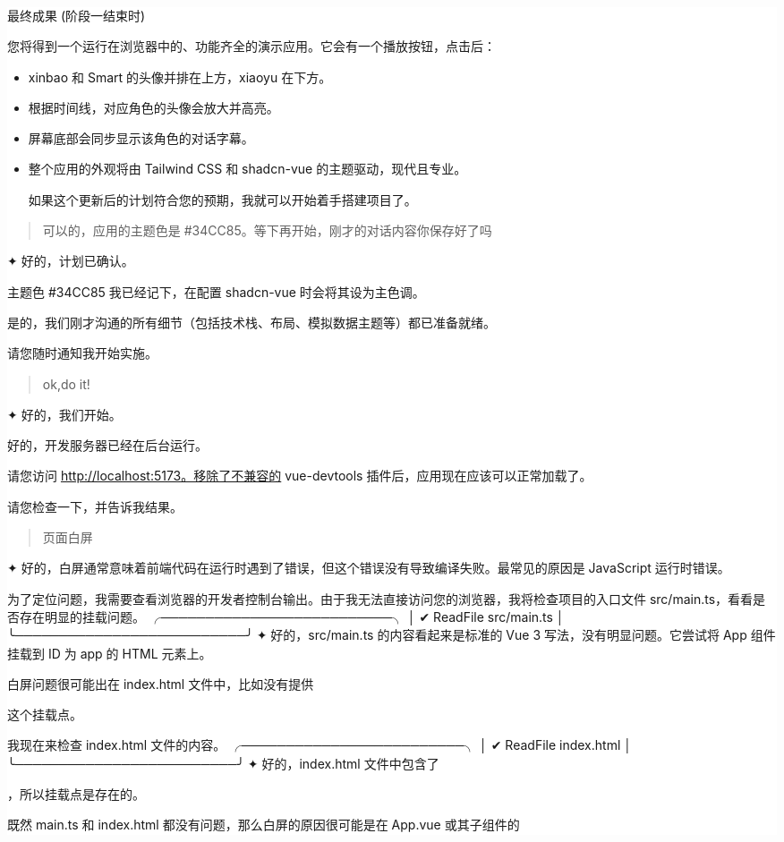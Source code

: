 
最终成果 (阶段一结束时)

您将得到一个运行在浏览器中的、功能齐全的演示应用。它会有一个播放按钮，点击后：

- xinbao 和 Smart 的头像并排在上方，xiaoyu 在下方。
- 根据时间线，对应角色的头像会放大并高亮。
- 屏幕底部会同步显示该角色的对话字幕。
- 整个应用的外观将由 Tailwind CSS 和 shadcn-vue 的主题驱动，现代且专业。

  如果这个更新后的计划符合您的预期，我就可以开始着手搭建项目了。

> 可以的，应用的主题色是 #34CC85。等下再开始，刚才的对话内容你保存好了吗

✦ 好的，计划已确认。

主题色 #34CC85 我已经记下，在配置 shadcn-vue 时会将其设为主色调。

是的，我们刚才沟通的所有细节（包括技术栈、布局、模拟数据主题等）都已准备就绪。

请您随时通知我开始实施。

> ok,do it!

✦ 好的，我们开始。

好的，开发服务器已经在后台运行。

请您访问 <http://localhost:5173。移除了不兼容的> vue-devtools 插件后，应用现在应该可以正常加载了。

请您检查一下，并告诉我结果。

> 页面白屏

✦ 好的，白屏通常意味着前端代码在运行时遇到了错误，但这个错误没有导致编译失败。最常见的原因是 JavaScript 运行时错误。

为了定位问题，我需要查看浏览器的开发者控制台输出。由于我无法直接访问您的浏览器，我将检查项目的入口文件
src/main.ts，看看是否存在明显的挂载问题。
╭──────────────────────────╮
│ ✔ ReadFile src/main.ts │
╰──────────────────────────╯
✦ 好的，src/main.ts 的内容看起来是标准的 Vue 3 写法，没有明显问题。它尝试将 App 组件挂载到 ID 为 app 的 HTML 元素上。

白屏问题很可能出在 index.html 文件中，比如没有提供 <div id="app"></div> 这个挂载点。

我现在来检查 index.html 文件的内容。
╭─────────────────────────╮
│ ✔ ReadFile index.html │
╰─────────────────────────╯
✦ 好的，index.html 文件中包含了 <div id="app"></div>，所以挂载点是存在的。

既然 main.ts 和 index.html 都没有问题，那么白屏的原因很可能是在 App.vue 或其子组件的 <script setup>
部分执行时抛出了一个运行时错误。

为了诊断这个问题，我将采取以下步骤：

1. 简化 `App.vue`：我会暂时移除 App.vue
   中的所有逻辑和子组件，只留下一个最简单的模板。如果这样能正常显示，就说明问题出在被移除的代码中。
2. 逐个排查：如果简化后能正常显示，我再逐步将被移除的代码加回来，直到找到引发问题的具体部分。

首先，我来读取 App.vue 的内容，以便进行简化。
╭──────────────────────────╮
│ ✔ ReadFile src/App.vue │
╰──────────────────────────╯
✦ 好的，我将 App.vue 的内容替换为一个最简单的 "Hello, World!"，以判断问题是否出在组件内部。
╭───────────────────────────────────────────────────────────────────────────────────────────────────────────────╮
│ ✔ Edit src/App.vue: <script setup lang="ts">... => <script setup lang="ts">... │
│ │
│ 1 <script setup lang="ts"> │
│ 2 - import { ref, computed } from 'vue'; │
│ 3 - import Stage from './components/Stage.vue'; │
│ 4 - import { Button } from '@/components/ui/button'; │
│ 5 - import { conversation, type Dialogue } from './data/conversation'; │